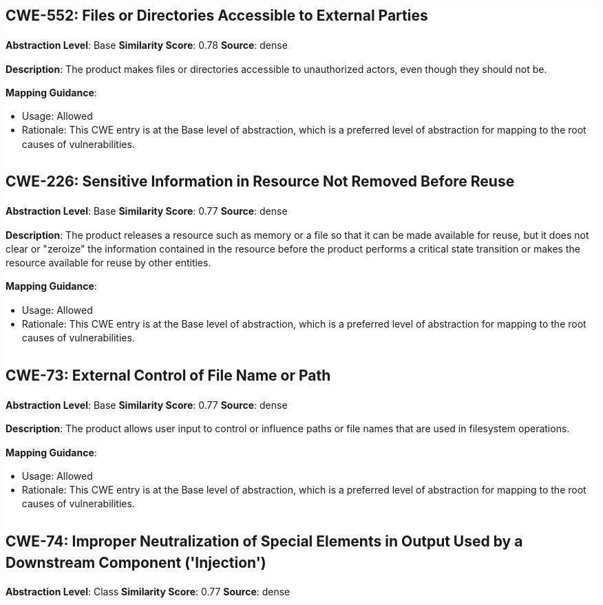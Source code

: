 ## CWE-552: Files or Directories Accessible to External Parties
**Abstraction Level**: Base
**Similarity Score**: 0.78
**Source**: dense

**Description**:
The product makes files or directories accessible to unauthorized actors, even though they should not be.

**Mapping Guidance**:
- Usage: Allowed
- Rationale: This CWE entry is at the Base level of abstraction, which is a preferred level of abstraction for mapping to the root causes of vulnerabilities.

## CWE-226: Sensitive Information in Resource Not Removed Before Reuse
**Abstraction Level**: Base
**Similarity Score**: 0.77
**Source**: dense

**Description**:
The product releases a resource such as memory or a file so that it can be made available for reuse, but it does not clear or "zeroize" the information contained in the resource before the product performs a critical state transition or makes the resource available for reuse by other entities.

**Mapping Guidance**:
- Usage: Allowed
- Rationale: This CWE entry is at the Base level of abstraction, which is a preferred level of abstraction for mapping to the root causes of vulnerabilities.

## CWE-73: External Control of File Name or Path
**Abstraction Level**: Base
**Similarity Score**: 0.77
**Source**: dense

**Description**:
The product allows user input to control or influence paths or file names that are used in filesystem operations.

**Mapping Guidance**:
- Usage: Allowed
- Rationale: This CWE entry is at the Base level of abstraction, which is a preferred level of abstraction for mapping to the root causes of vulnerabilities.

## CWE-74: Improper Neutralization of Special Elements in Output Used by a Downstream Component ('Injection')
**Abstraction Level**: Class
**Similarity Score**: 0.77
**Source**: dense
